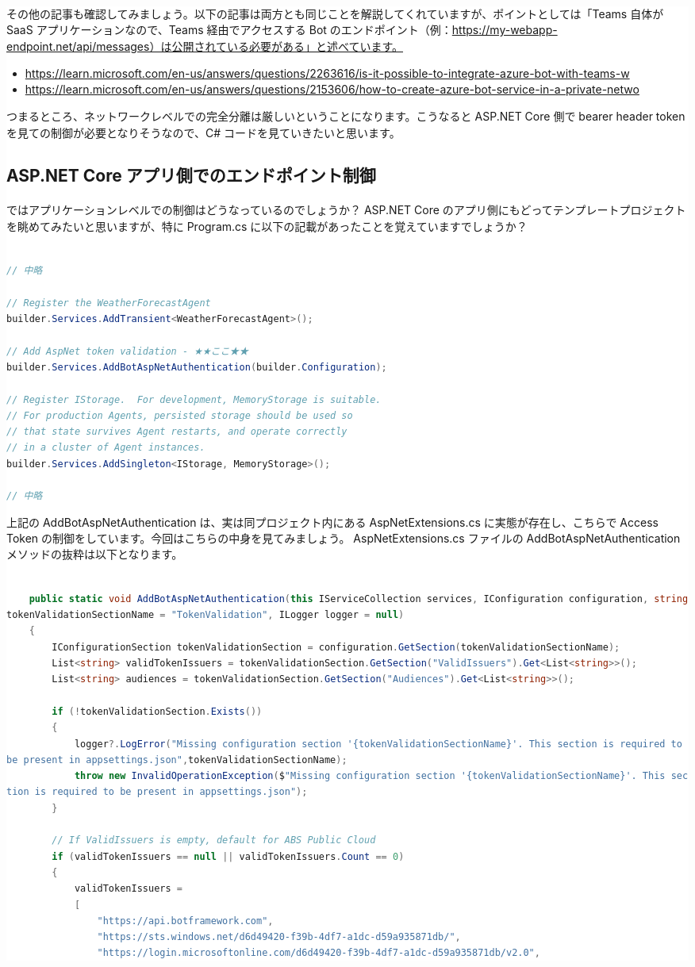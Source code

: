 その他の記事も確認してみましょう。以下の記事は両方とも同じことを解説してくれていますが、ポイントとしては「Teams 自体が SaaS アプリケーションなので、Teams 経由でアクセスする Bot のエンドポイント（例：https://my-webapp-endpoint.net/api/messages）は公開されている必要がある」と述べています。
- https://learn.microsoft.com/en-us/answers/questions/2263616/is-it-possible-to-integrate-azure-bot-with-teams-w
- https://learn.microsoft.com/en-us/answers/questions/2153606/how-to-create-azure-bot-service-in-a-private-netwo

つまるところ、ネットワークレベルでの完全分離は厳しいということになります。こうなると ASP.NET Core 側で bearer header token を見ての制御が必要となりそうなので、C# コードを見ていきたいと思います。

## ASP.NET Core アプリ側でのエンドポイント制御

ではアプリケーションレベルでの制御はどうなっているのでしょうか？ ASP.NET Core のアプリ側にもどってテンプレートプロジェクトを眺めてみたいと思いますが、特に Program.cs に以下の記載があったことを覚えていますでしょうか？

```csharp

// 中略

// Register the WeatherForecastAgent
builder.Services.AddTransient<WeatherForecastAgent>();

// Add AspNet token validation - ★★ここ★★
builder.Services.AddBotAspNetAuthentication(builder.Configuration);

// Register IStorage.  For development, MemoryStorage is suitable.
// For production Agents, persisted storage should be used so
// that state survives Agent restarts, and operate correctly
// in a cluster of Agent instances.
builder.Services.AddSingleton<IStorage, MemoryStorage>();

// 中略

```

上記の AddBotAspNetAuthentication は、実は同プロジェクト内にある AspNetExtensions.cs に実態が存在し、こちらで Access Token の制御をしています。今回はこちらの中身を見てみましょう。 AspNetExtensions.cs ファイルの AddBotAspNetAuthentication メソッドの抜粋は以下となります。

```csharp

    public static void AddBotAspNetAuthentication(this IServiceCollection services, IConfiguration configuration, string tokenValidationSectionName = "TokenValidation", ILogger logger = null)
    {
        IConfigurationSection tokenValidationSection = configuration.GetSection(tokenValidationSectionName);
        List<string> validTokenIssuers = tokenValidationSection.GetSection("ValidIssuers").Get<List<string>>();
        List<string> audiences = tokenValidationSection.GetSection("Audiences").Get<List<string>>();

        if (!tokenValidationSection.Exists())
        {
            logger?.LogError("Missing configuration section '{tokenValidationSectionName}'. This section is required to be present in appsettings.json",tokenValidationSectionName);
            throw new InvalidOperationException($"Missing configuration section '{tokenValidationSectionName}'. This section is required to be present in appsettings.json");
        }

        // If ValidIssuers is empty, default for ABS Public Cloud
        if (validTokenIssuers == null || validTokenIssuers.Count == 0)
        {
            validTokenIssuers =
            [
                "https://api.botframework.com",
                "https://sts.windows.net/d6d49420-f39b-4df7-a1dc-d59a935871db/",
                "https://login.microsoftonline.com/d6d49420-f39b-4df7-a1dc-d59a935871db/v2.0",
```